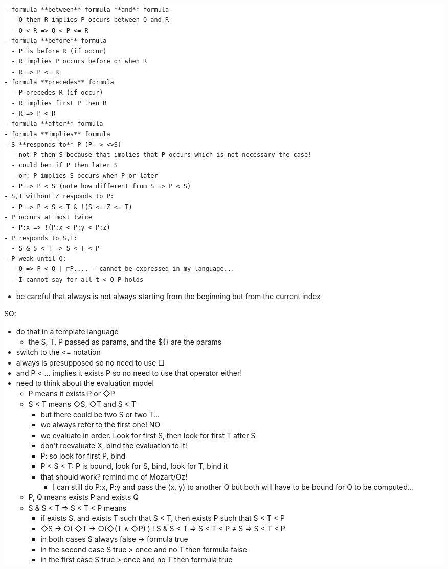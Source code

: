     - formula **between** formula **and** formula
      - Q then R implies P occurs between Q and R
      - Q < R => Q < P <= R
    - formula **before** formula
      - P is before R (if occur)
      - R implies P occurs before or when R
      - R => P <= R
    - formula **precedes** formula
      - P precedes R (if occur)
      - R implies first P then R
      - R => P < R
    - formula **after** formula
    - formula **implies** formula
    - S **responds to** P (P -> <>S)
      - not P then S because that implies that P occurs which is not necessary the case!
      - could be: if P then later S
      - or: P implies S occurs when P or later
      - P => P < S (note how different from S => P < S)
    - S,T without Z responds to P:
      - P => P < S < T & !(S <= Z <= T)
    - P occurs at most twice
      - P:x => !(P:x < P:y < P:z)
    - P responds to S,T:
      - S & S < T => S < T < P
    - P weak until Q:
      - Q => P < Q | □P.... - cannot be expressed in my language...
      - I cannot say for all t < Q P holds
  - be careful that always is not always starting from the beginning but from the current index

SO:
- do that in a template language
  - the S, T, P passed as params, and the ${} are the params
- switch to the <= notation
- always is presupposed so no need to use □
- and P < ... implies it exists P so no need to use that operator either!
- need to think about the evaluation model
  - P means it exists P or ◇P
  - S < T means ◇S, ◇T and S < T
    - but there could be two S or two T...
    - we always refer to the first one! NO
    - we evaluate in order. Look for first S, then look for first T after S
    - don't reevaluate X, bind the evaluation to it!
    - P: so look for first P, bind
    - P < S < T: P is bound, look for S, bind, look for T, bind it
    - that should work? remind me of Mozart/Oz!
      - I can still do P:x, P:y and pass the (x, y) to another Q but both will have to be bound for Q to be computed...
  - P, Q means exists P and exists Q
  - S & S < T => S < T < P means
    - if exists S, and exists T such that S < T, then exists P such that S < T < P
    - ◇S -> ○( ◇T -> ○(◇(T ∧ ◇P) )
  ! S & S < T => S < T < P ≠ S => S < T < P
    - in both cases      S always false -> formula true
    - in the second case S true > once and no T then formula false
    - in the first case  S true > once and no T then formula true
